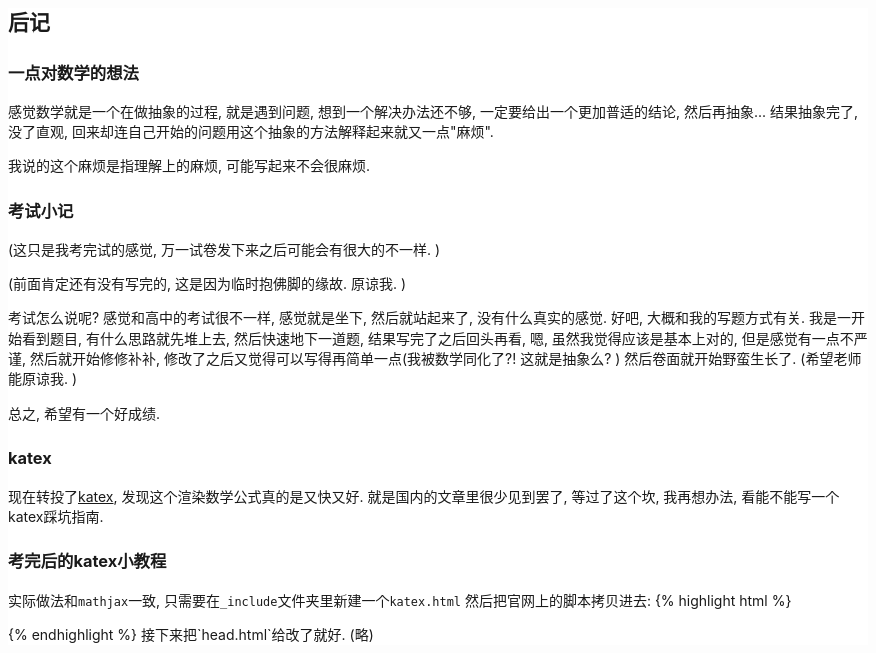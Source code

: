 ## 后记
### 一点对数学的想法
感觉数学就是一个在做抽象的过程, 就是遇到问题, 想到一个解决办法还不够, 
一定要给出一个更加普适的结论, 然后再抽象... 结果抽象完了, 没了直观, 
回来却连自己开始的问题用这个抽象的方法解释起来就又一点"麻烦". 

我说的这个麻烦是指理解上的麻烦, 可能写起来不会很麻烦. 

### 考试小记
(这只是我考完试的感觉, 万一试卷发下来之后可能会有很大的不一样. )

(前面肯定还有没有写完的, 这是因为临时抱佛脚的缘故. 原谅我. )

考试怎么说呢? 感觉和高中的考试很不一样, 感觉就是坐下, 然后就站起来了, 
没有什么真实的感觉. 好吧, 大概和我的写题方式有关. 我是一开始看到题目, 
有什么思路就先堆上去, 然后快速地下一道题, 结果写完了之后回头再看, 嗯, 
虽然我觉得应该是基本上对的, 但是感觉有一点不严谨, 然后就开始修修补补, 
修改了之后又觉得可以写得再简单一点(我被数学同化了?! 这就是抽象么? )
然后卷面就开始野蛮生长了. (希望老师能原谅我. )

总之, 希望有一个好成绩. 

### katex
现在转投了[katex](https://katex.org), 
发现这个渲染数学公式真的是又快又好. 
就是国内的文章里很少见到罢了, 等过了这个坎, 我再想办法, 
看能不能写一个katex踩坑指南. 

### 考完后的katex小教程
实际做法和`mathjax`一致, 
只需要在`_include`文件夹里新建一个`katex.html`
然后把官网上的脚本拷贝进去: 
{% highlight html %}
<link rel="stylesheet" href="https://cdn.jsdelivr.net/npm/katex@0.15.0/dist/katex.min.css" integrity="sha384-SfHjyzed8eCsTSa4t2GoMc4WnsCLa6cQpFqPRCaizz0FlQUOyafw/AyIUCQU/KuM" crossorigin="anonymous">
<script defer src="https://cdn.jsdelivr.net/npm/katex@0.15.0/dist/katex.min.js" integrity="sha384-JRVVAdBKoQa7uhd8heKqlQyzByQCC57fpvrCw9iSahjP5bLB5b+hX0klEdjZmsH6" crossorigin="anonymous"></script>
<script defer src="https://cdn.jsdelivr.net/npm/katex@0.15.0/dist/contrib/auto-render.min.js" integrity="sha384-+XBljXPPiv+OzfbB3cVmLHf4hdUFHlWNZN5spNQ7rmHTXpd7WvJum6fIACpNNfIR" crossorigin="anonymous"></script>
<script>
    document.addEventListener("DOMContentLoaded", function() {
        renderMathInElement(document.body, {
          // customised options
          // • auto-render specific keys, e.g.:
          delimiters: [
              {left: '$$', right: '$$', display: true},
              {left: '$', right: '$', display: false},
              {left: '\\(', right: '\\)', display: false},
              {left: '\\[', right: '\\]', display: true}
          ],
          // • rendering keys, e.g.:
          throwOnError : false
        });
    });
</script>
{% endhighlight %}
接下来把`head.html`给改了就好. (略)